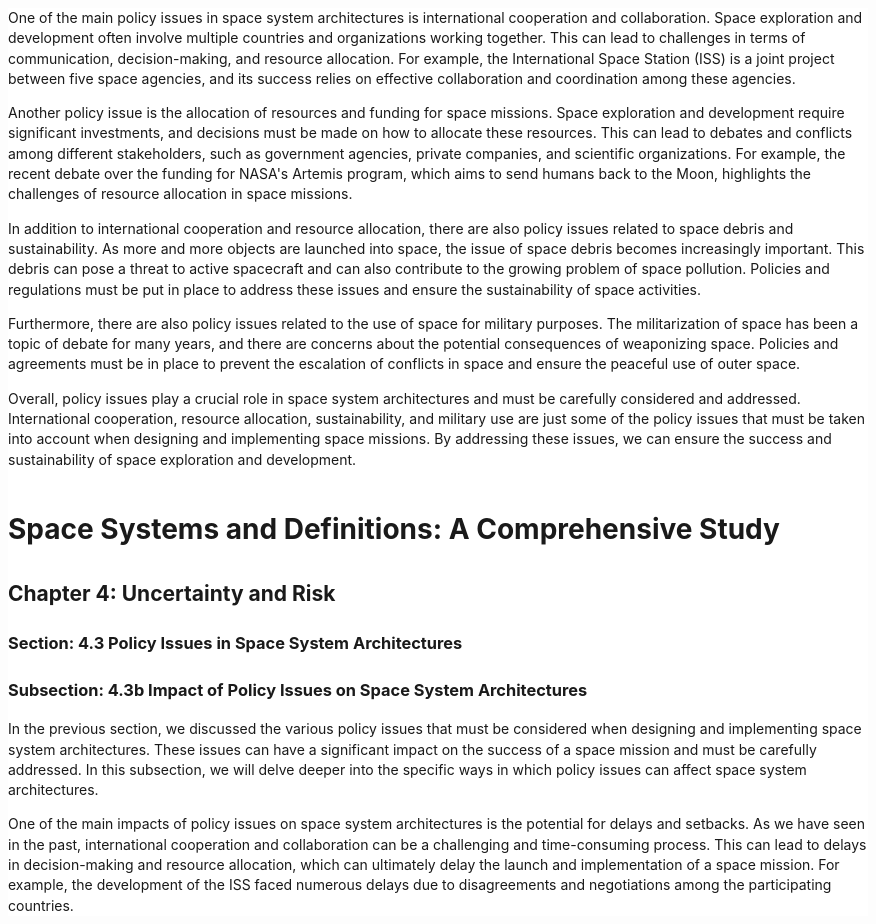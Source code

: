 One of the main policy issues in space system architectures is international cooperation and collaboration. Space exploration and development often involve multiple countries and organizations working together. This can lead to challenges in terms of communication, decision-making, and resource allocation. For example, the International Space Station (ISS) is a joint project between five space agencies, and its success relies on effective collaboration and coordination among these agencies.

Another policy issue is the allocation of resources and funding for space missions. Space exploration and development require significant investments, and decisions must be made on how to allocate these resources. This can lead to debates and conflicts among different stakeholders, such as government agencies, private companies, and scientific organizations. For example, the recent debate over the funding for NASA's Artemis program, which aims to send humans back to the Moon, highlights the challenges of resource allocation in space missions.

In addition to international cooperation and resource allocation, there are also policy issues related to space debris and sustainability. As more and more objects are launched into space, the issue of space debris becomes increasingly important. This debris can pose a threat to active spacecraft and can also contribute to the growing problem of space pollution. Policies and regulations must be put in place to address these issues and ensure the sustainability of space activities.

Furthermore, there are also policy issues related to the use of space for military purposes. The militarization of space has been a topic of debate for many years, and there are concerns about the potential consequences of weaponizing space. Policies and agreements must be in place to prevent the escalation of conflicts in space and ensure the peaceful use of outer space.

Overall, policy issues play a crucial role in space system architectures and must be carefully considered and addressed. International cooperation, resource allocation, sustainability, and military use are just some of the policy issues that must be taken into account when designing and implementing space missions. By addressing these issues, we can ensure the success and sustainability of space exploration and development.


# Space Systems and Definitions: A Comprehensive Study

## Chapter 4: Uncertainty and Risk

### Section: 4.3 Policy Issues in Space System Architectures

### Subsection: 4.3b Impact of Policy Issues on Space System Architectures

In the previous section, we discussed the various policy issues that must be considered when designing and implementing space system architectures. These issues can have a significant impact on the success of a space mission and must be carefully addressed. In this subsection, we will delve deeper into the specific ways in which policy issues can affect space system architectures.

One of the main impacts of policy issues on space system architectures is the potential for delays and setbacks. As we have seen in the past, international cooperation and collaboration can be a challenging and time-consuming process. This can lead to delays in decision-making and resource allocation, which can ultimately delay the launch and implementation of a space mission. For example, the development of the ISS faced numerous delays due to disagreements and negotiations among the participating countries.
